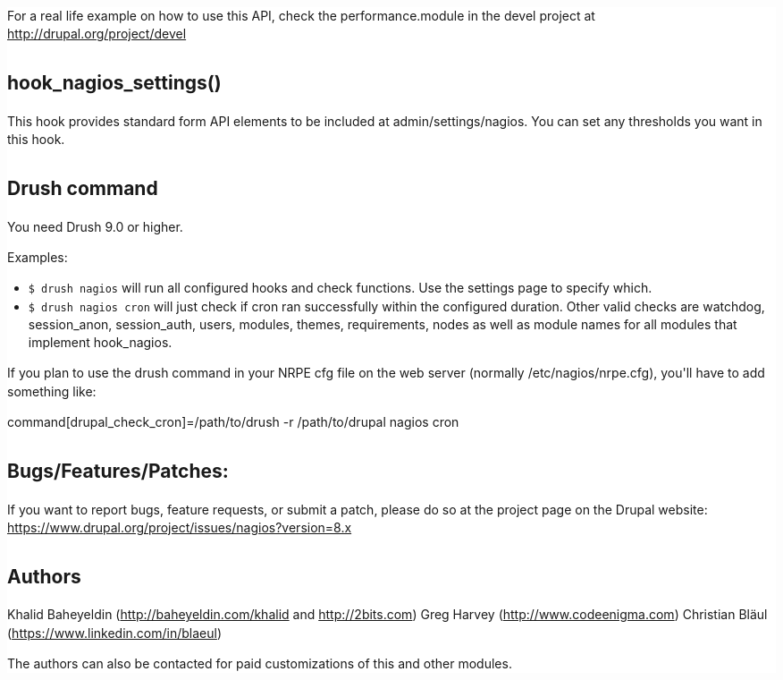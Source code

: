For a real life example on how to use this API, check the performance.module in
the devel project at http://drupal.org/project/devel


hook_nagios_settings()
----------------------
This hook provides standard form API elements to be included at
admin/settings/nagios. You can set any thresholds you want in this hook.


Drush command
-------------

You need Drush 9.0 or higher.

Examples:
- `$ drush nagios` will run all configured hooks and check functions.
  Use the settings page to specify which.
- `$ drush nagios cron` will just check if cron ran successfully within the
  configured duration. Other valid checks are watchdog, session_anon,
  session_auth, users, modules, themes, requirements, nodes as well as
  module names for all modules that implement hook_nagios.

If you plan to use the drush command in your NRPE cfg file on the web server
(normally /etc/nagios/nrpe.cfg), you'll have to add something like:

command[drupal_check_cron]=/path/to/drush -r /path/to/drupal nagios cron


Bugs/Features/Patches:
----------------------
If you want to report bugs, feature requests, or submit a patch, please do so
at the project page on the Drupal website:
https://www.drupal.org/project/issues/nagios?version=8.x


Authors
-------
Khalid Baheyeldin (http://baheyeldin.com/khalid and http://2bits.com)
Greg Harvey (http://www.codeenigma.com)
Christian Bläul (https://www.linkedin.com/in/blaeul)

The authors can also be contacted for paid customizations of this
and other modules.
